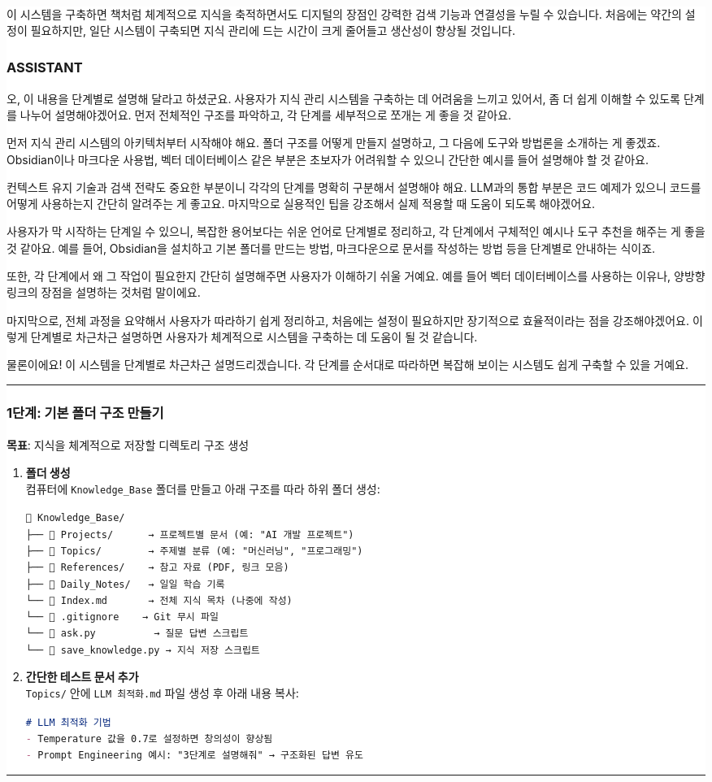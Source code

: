 
이 시스템을 구축하면 책처럼 체계적으로 지식을 축적하면서도 디지털의 장점인 강력한 검색 기능과 연결성을 누릴 수 있습니다. 처음에는 약간의 설정이 필요하지만, 일단 시스템이 구축되면 지식 관리에 드는 시간이 크게 줄어들고 생산성이 향상될 것입니다.

### ASSISTANT
<think>
오, 이 내용을 단계별로 설명해 달라고 하셨군요. 사용자가 지식 관리 시스템을 구축하는 데 어려움을 느끼고 있어서, 좀 더 쉽게 이해할 수 있도록 단계를 나누어 설명해야겠어요. 먼저 전체적인 구조를 파악하고, 각 단계를 세부적으로 쪼개는 게 좋을 것 같아요. 

먼저 지식 관리 시스템의 아키텍처부터 시작해야 해요. 폴더 구조를 어떻게 만들지 설명하고, 그 다음에 도구와 방법론을 소개하는 게 좋겠죠. Obsidian이나 마크다운 사용법, 벡터 데이터베이스 같은 부분은 초보자가 어려워할 수 있으니 간단한 예시를 들어 설명해야 할 것 같아요. 

컨텍스트 유지 기술과 검색 전략도 중요한 부분이니 각각의 단계를 명확히 구분해서 설명해야 해요. LLM과의 통합 부분은 코드 예제가 있으니 코드를 어떻게 사용하는지 간단히 알려주는 게 좋고요. 마지막으로 실용적인 팁을 강조해서 실제 적용할 때 도움이 되도록 해야겠어요.

사용자가 막 시작하는 단계일 수 있으니, 복잡한 용어보다는 쉬운 언어로 단계별로 정리하고, 각 단계에서 구체적인 예시나 도구 추천을 해주는 게 좋을 것 같아요. 예를 들어, Obsidian을 설치하고 기본 폴더를 만드는 방법, 마크다운으로 문서를 작성하는 방법 등을 단계별로 안내하는 식이죠. 

또한, 각 단계에서 왜 그 작업이 필요한지 간단히 설명해주면 사용자가 이해하기 쉬울 거예요. 예를 들어 벡터 데이터베이스를 사용하는 이유나, 양방향 링크의 장점을 설명하는 것처럼 말이에요. 

마지막으로, 전체 과정을 요약해서 사용자가 따라하기 쉽게 정리하고, 처음에는 설정이 필요하지만 장기적으로 효율적이라는 점을 강조해야겠어요. 이렇게 단계별로 차근차근 설명하면 사용자가 체계적으로 시스템을 구축하는 데 도움이 될 것 같습니다.
</think>

물론이에요! 이 시스템을 단계별로 차근차근 설명드리겠습니다. 각 단계를 순서대로 따라하면 복잡해 보이는 시스템도 쉽게 구축할 수 있을 거예요.

---

### **1단계: 기본 폴더 구조 만들기**
**목표**: 지식을 체계적으로 저장할 디렉토리 구조 생성

1. **폴더 생성**  
   컴퓨터에 `Knowledge_Base` 폴더를 만들고 아래 구조를 따라 하위 폴더 생성:
   ```
   📁 Knowledge_Base/
   ├── 📁 Projects/      → 프로젝트별 문서 (예: "AI 개발 프로젝트")
   ├── 📁 Topics/        → 주제별 분류 (예: "머신러닝", "프로그래밍")
   ├── 📁 References/    → 참고 자료 (PDF, 링크 모음)
   ├── 📁 Daily_Notes/   → 일일 학습 기록
   └── 📄 Index.md       → 전체 지식 목차 (나중에 작성)
   └── 📄 .gitignore    → Git 무시 파일
   └── 📄 ask.py          → 질문 답변 스크립트
   └── 📄 save_knowledge.py → 지식 저장 스크립트
   ```

2. **간단한 테스트 문서 추가**  
   `Topics/` 안에 `LLM 최적화.md` 파일 생성 후 아래 내용 복사:
   ```markdown
   # LLM 최적화 기법
   - Temperature 값을 0.7로 설정하면 창의성이 향상됨
   - Prompt Engineering 예시: "3단계로 설명해줘" → 구조화된 답변 유도
   ```

---
